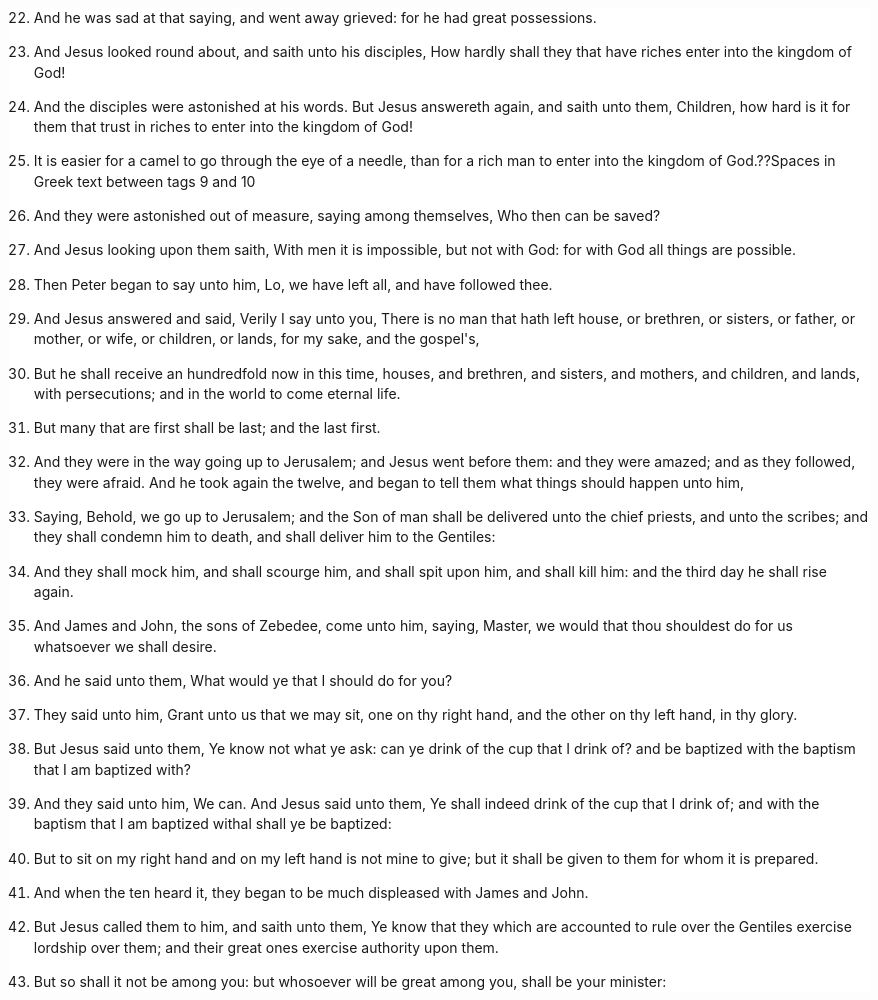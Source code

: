 22. And he was sad at that saying, and went away grieved: for he had great possessions.

23. And Jesus looked round about, and saith unto his disciples, How hardly shall they that have riches enter into the kingdom of God!

24. And the disciples were astonished at his words. But Jesus answereth again, and saith unto them, Children, how hard is it for them that trust in riches to enter into the kingdom of God!

25. It is easier for a camel to go through the eye of a needle, than for a rich man to enter into the kingdom of God.??Spaces in Greek text between tags 9 and 10

26. And they were astonished out of measure, saying among themselves, Who then can be saved?

27. And Jesus looking upon them saith, With men it is impossible, but not with God: for with God all things are possible.

28. Then Peter began to say unto him, Lo, we have left all, and have followed thee.

29. And Jesus answered and said, Verily I say unto you, There is no man that hath left house, or brethren, or sisters, or father, or mother, or wife, or children, or lands, for my sake, and the gospel's,

30. But he shall receive an hundredfold now in this time, houses, and brethren, and sisters, and mothers, and children, and lands, with persecutions; and in the world to come eternal life.

31. But many that are first shall be last; and the last first.

32. And they were in the way going up to Jerusalem; and Jesus went before them: and they were amazed; and as they followed, they were afraid. And he took again the twelve, and began to tell them what things should happen unto him,

33. Saying, Behold, we go up to Jerusalem; and the Son of man shall be delivered unto the chief priests, and unto the scribes; and they shall condemn him to death, and shall deliver him to the Gentiles:

34. And they shall mock him, and shall scourge him, and shall spit upon him, and shall kill him: and the third day he shall rise again.

35. And James and John, the sons of Zebedee, come unto him, saying, Master, we would that thou shouldest do for us whatsoever we shall desire.

36. And he said unto them, What would ye that I should do for you?

37. They said unto him, Grant unto us that we may sit, one on thy right hand, and the other on thy left hand, in thy glory.

38. But Jesus said unto them, Ye know not what ye ask: can ye drink of the cup that I drink of? and be baptized with the baptism that I am baptized with?

39. And they said unto him, We can. And Jesus said unto them, Ye shall indeed drink of the cup that I drink of; and with the baptism that I am baptized withal shall ye be baptized:

40. But to sit on my right hand and on my left hand is not mine to give; but it shall be given to them for whom it is prepared.

41. And when the ten heard it, they began to be much displeased with James and John.

42. But Jesus called them to him, and saith unto them, Ye know that they which are accounted to rule over the Gentiles exercise lordship over them; and their great ones exercise authority upon them.

43. But so shall it not be among you: but whosoever will be great among you, shall be your minister:

